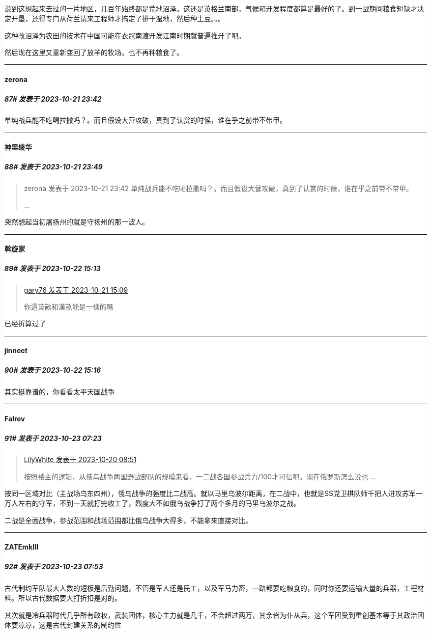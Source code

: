 说到这想起来去过的一片地区，几百年始终都是荒地沼泽。这还是英格兰南部，气候和开发程度都算是最好的了。到一战期间粮食短缺才决定开垦，还得专门从荷兰请来工程师才搞定了排干湿地，然后种土豆。。。

这种改沼泽为农田的技术在中国可能在衣冠南渡开发江南时期就普遍推开了吧。

然后现在这里又重新变回了放羊的牧场。也不再种粮食了。


*****

####  zerona  
##### 87#       发表于 2023-10-21 23:42

单纯战兵能不吃喝拉撒吗？。而且假设大营攻破，真到了认赏的时候，谁在乎之前带不带甲。


*****

####  神里绫华  
##### 88#       发表于 2023-10-21 23:49

<blockquote>zerona 发表于 2023-10-21 23:42
单纯战兵能不吃喝拉撒吗？。而且假设大营攻破，真到了认赏的时候，谁在乎之前带不带甲。

 ...</blockquote>
突然想起当初屠扬州的就是守扬州的那一波人。


*****

####  斡旋家  
##### 89#       发表于 2023-10-22 15:13

<blockquote><a href="httphttps://bbs.saraba1st.com/2b/forum.php?mod=redirect&amp;goto=findpost&amp;pid=62784725&amp;ptid=2157363" target="_blank">gary76 发表于 2023-10-21 15:09</a>

你這英畝和漢畝能是一樣的嗎</blockquote>
已经折算过了


*****

####  jinneet  
##### 90#       发表于 2023-10-22 15:16

其实挺靠谱的，你看看太平天国战争


*****

####  Falrev  
##### 91#       发表于 2023-10-23 07:23

<blockquote><a href="httphttps://bbs.saraba1st.com/2b/forum.php?mod=redirect&amp;goto=findpost&amp;pid=62771051&amp;ptid=2157363" target="_blank">LilyWhite 发表于 2023-10-20 08:51</a>

按照楼主的逻辑，从俄乌战争两国野战部队的规模来看，一二战各国参战兵力/100才可信吧。现在俄罗斯怎么说也 ...</blockquote>
按同一区域对比（主战场乌东四州），俄乌战争的强度比二战高。就以马里乌波尔距离，在二战中，也就是SS党卫棋队师千把人进攻苏军一万人左右的守军，不到一天就打完收工了，烈度大不如俄乌战争打了两个多月的马里乌波尔之战。

二战是全面战争，参战范围和战场范围都比俄乌战争大得多，不能拿来直接对比。


*****

####  ZATEmkIII  
##### 92#       发表于 2023-10-23 07:53

古代制约军队最大人数的短板是后勤问题，不管是军人还是民工，以及军马力畜，一路都要吃粮食的，同时你还要运输大量的兵器，工程材料。所以古代数据要大打折扣是对的。

其次就是冷兵器时代几乎所有政权，武装团体，核心主力就是几千，不会超过两万，其余皆为仆从兵，这个军团受到重创基本等于其政治团体要凉凉，这是古代封建关系的制约性

